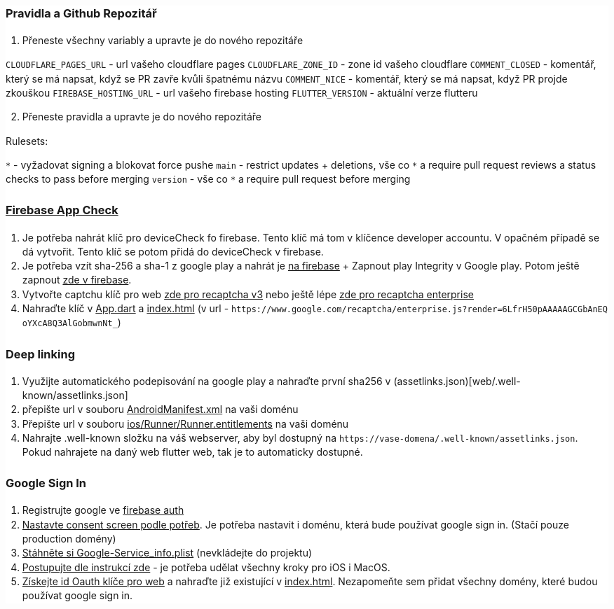 ### Pravidla a Github Repozitář

1. Přeneste všechny variably a upravte je do nového repozitáře

`CLOUDFLARE_PAGES_URL` - url vašeho cloudflare pages
`CLOUDFLARE_ZONE_ID` - zone id vašeho cloudflare
`COMMENT_CLOSED` - komentář, který se má napsat, když se PR zavře kvůli špatnému názvu
`COMMENT_NICE` - komentář, který se má napsat, když PR projde zkouškou
`FIREBASE_HOSTING_URL` - url vašeho firebase hosting
`FLUTTER_VERSION` - aktuální verze flutteru

2. Přeneste pravidla a upravte je do nového repozitáře

Rulesets:

`*` - vyžadovat signing a blokovat force pushe
`main` - restrict updates + deletions, vše co `*` a require pull request reviews a status checks to pass before merging
`version` - vše co `*` a require pull request before merging

### [Firebase App Check](https://console.firebase.google.com/u/0/project/_/appcheck/apps)

1. Je potřeba nahrát klíč pro deviceCheck fo firebase. Tento klíč má tom v klíčence developer accountu. V opačném případě se dá vytvořit. Tento klíč se potom přidá do deviceCheck v firebase.
2. Je potřeba vzít sha-256 a sha-1 z google play a nahrát je [na firebase](https://console.firebase.google.com/u/0/project/_/settings/general/android) + Zapnout play Integrity v Google play. Potom ještě zapnout [zde v firebase](https://console.firebase.google.com/u/0/project/_/appcheck/apps).
3. Vytvořte captchu klíč pro web [zde pro recaptcha v3](https://www.google.com/recaptcha/admin/create) nebo ještě lépe [zde pro recaptcha enterprise](https://console.cloud.google.com/security/recaptcha)
4. Nahraďte klíč v [App.dart](../lib/src/_conf/tokens.dart) a [index.html](../web/index.html#L123) (v url - `https://www.google.com/recaptcha/enterprise.js?render=6LfrH50pAAAAAGCGbAnEQoYXcA8Q3AlGobmwnNt_`)

### Deep linking

1. Využijte automatického podepisování na google play a nahraďte první sha256 v (assetlinks.json)[web/.well-known/assetlinks.json]
2. přepište url v souboru [AndroidManifest.xml](../android/app/src/main/AndroidManifest.xml) na vaši doménu
3. Přepište url v souboru [ios/Runner/Runner.entitlements](../ios/Runner/Runner.entitlements) na vaši doménu
4. Nahrajte .well-known složku na váš webserver, aby byl dostupný na `https://vase-domena/.well-known/assetlinks.json`. Pokud nahrajete na daný web flutter web, tak je to automaticky dostupné.

### Google Sign In

1. Registrujte google ve [firebase auth](https://console.firebase.google.com/project/_/authentication/providers)
2. [Nastavte consent screen podle potřeb](https://console.cloud.google.com/apis/credentials/consent). Je potřeba nastavit i doménu, která bude používat google sign in. (Stačí pouze production domény)
3. [Stáhněte si Google-Service_info.plist](https://console.firebase.google.com/project/_/settings/general/ios) (nevkládejte do projektu)
4. [Postupujte dle instrukcí zde](https://pub.dev/packages/google_sign_in_ios#macos-setup) - je potřeba udělat všechny kroky pro iOS i MacOS.
5. [Získejte id Oauth klíče pro web](https://console.cloud.google.com/apis/credentials) a nahraďte již existující v [index.html](../web/index.html). Nezapomeňte sem přidat všechny domény, které budou používat google sign in.
